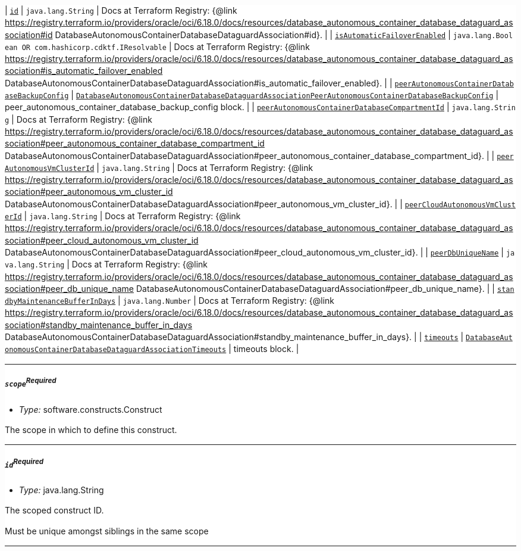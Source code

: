 | <code><a href="#rhizo-co-terraform-provider-oci.databaseAutonomousContainerDatabaseDataguardAssociation.DatabaseAutonomousContainerDatabaseDataguardAssociation.Initializer.parameter.id">id</a></code> | <code>java.lang.String</code> | Docs at Terraform Registry: {@link https://registry.terraform.io/providers/oracle/oci/6.18.0/docs/resources/database_autonomous_container_database_dataguard_association#id DatabaseAutonomousContainerDatabaseDataguardAssociation#id}. |
| <code><a href="#rhizo-co-terraform-provider-oci.databaseAutonomousContainerDatabaseDataguardAssociation.DatabaseAutonomousContainerDatabaseDataguardAssociation.Initializer.parameter.isAutomaticFailoverEnabled">isAutomaticFailoverEnabled</a></code> | <code>java.lang.Boolean OR com.hashicorp.cdktf.IResolvable</code> | Docs at Terraform Registry: {@link https://registry.terraform.io/providers/oracle/oci/6.18.0/docs/resources/database_autonomous_container_database_dataguard_association#is_automatic_failover_enabled DatabaseAutonomousContainerDatabaseDataguardAssociation#is_automatic_failover_enabled}. |
| <code><a href="#rhizo-co-terraform-provider-oci.databaseAutonomousContainerDatabaseDataguardAssociation.DatabaseAutonomousContainerDatabaseDataguardAssociation.Initializer.parameter.peerAutonomousContainerDatabaseBackupConfig">peerAutonomousContainerDatabaseBackupConfig</a></code> | <code><a href="#rhizo-co-terraform-provider-oci.databaseAutonomousContainerDatabaseDataguardAssociation.DatabaseAutonomousContainerDatabaseDataguardAssociationPeerAutonomousContainerDatabaseBackupConfig">DatabaseAutonomousContainerDatabaseDataguardAssociationPeerAutonomousContainerDatabaseBackupConfig</a></code> | peer_autonomous_container_database_backup_config block. |
| <code><a href="#rhizo-co-terraform-provider-oci.databaseAutonomousContainerDatabaseDataguardAssociation.DatabaseAutonomousContainerDatabaseDataguardAssociation.Initializer.parameter.peerAutonomousContainerDatabaseCompartmentId">peerAutonomousContainerDatabaseCompartmentId</a></code> | <code>java.lang.String</code> | Docs at Terraform Registry: {@link https://registry.terraform.io/providers/oracle/oci/6.18.0/docs/resources/database_autonomous_container_database_dataguard_association#peer_autonomous_container_database_compartment_id DatabaseAutonomousContainerDatabaseDataguardAssociation#peer_autonomous_container_database_compartment_id}. |
| <code><a href="#rhizo-co-terraform-provider-oci.databaseAutonomousContainerDatabaseDataguardAssociation.DatabaseAutonomousContainerDatabaseDataguardAssociation.Initializer.parameter.peerAutonomousVmClusterId">peerAutonomousVmClusterId</a></code> | <code>java.lang.String</code> | Docs at Terraform Registry: {@link https://registry.terraform.io/providers/oracle/oci/6.18.0/docs/resources/database_autonomous_container_database_dataguard_association#peer_autonomous_vm_cluster_id DatabaseAutonomousContainerDatabaseDataguardAssociation#peer_autonomous_vm_cluster_id}. |
| <code><a href="#rhizo-co-terraform-provider-oci.databaseAutonomousContainerDatabaseDataguardAssociation.DatabaseAutonomousContainerDatabaseDataguardAssociation.Initializer.parameter.peerCloudAutonomousVmClusterId">peerCloudAutonomousVmClusterId</a></code> | <code>java.lang.String</code> | Docs at Terraform Registry: {@link https://registry.terraform.io/providers/oracle/oci/6.18.0/docs/resources/database_autonomous_container_database_dataguard_association#peer_cloud_autonomous_vm_cluster_id DatabaseAutonomousContainerDatabaseDataguardAssociation#peer_cloud_autonomous_vm_cluster_id}. |
| <code><a href="#rhizo-co-terraform-provider-oci.databaseAutonomousContainerDatabaseDataguardAssociation.DatabaseAutonomousContainerDatabaseDataguardAssociation.Initializer.parameter.peerDbUniqueName">peerDbUniqueName</a></code> | <code>java.lang.String</code> | Docs at Terraform Registry: {@link https://registry.terraform.io/providers/oracle/oci/6.18.0/docs/resources/database_autonomous_container_database_dataguard_association#peer_db_unique_name DatabaseAutonomousContainerDatabaseDataguardAssociation#peer_db_unique_name}. |
| <code><a href="#rhizo-co-terraform-provider-oci.databaseAutonomousContainerDatabaseDataguardAssociation.DatabaseAutonomousContainerDatabaseDataguardAssociation.Initializer.parameter.standbyMaintenanceBufferInDays">standbyMaintenanceBufferInDays</a></code> | <code>java.lang.Number</code> | Docs at Terraform Registry: {@link https://registry.terraform.io/providers/oracle/oci/6.18.0/docs/resources/database_autonomous_container_database_dataguard_association#standby_maintenance_buffer_in_days DatabaseAutonomousContainerDatabaseDataguardAssociation#standby_maintenance_buffer_in_days}. |
| <code><a href="#rhizo-co-terraform-provider-oci.databaseAutonomousContainerDatabaseDataguardAssociation.DatabaseAutonomousContainerDatabaseDataguardAssociation.Initializer.parameter.timeouts">timeouts</a></code> | <code><a href="#rhizo-co-terraform-provider-oci.databaseAutonomousContainerDatabaseDataguardAssociation.DatabaseAutonomousContainerDatabaseDataguardAssociationTimeouts">DatabaseAutonomousContainerDatabaseDataguardAssociationTimeouts</a></code> | timeouts block. |

---

##### `scope`<sup>Required</sup> <a name="scope" id="rhizo-co-terraform-provider-oci.databaseAutonomousContainerDatabaseDataguardAssociation.DatabaseAutonomousContainerDatabaseDataguardAssociation.Initializer.parameter.scope"></a>

- *Type:* software.constructs.Construct

The scope in which to define this construct.

---

##### `id`<sup>Required</sup> <a name="id" id="rhizo-co-terraform-provider-oci.databaseAutonomousContainerDatabaseDataguardAssociation.DatabaseAutonomousContainerDatabaseDataguardAssociation.Initializer.parameter.id"></a>

- *Type:* java.lang.String

The scoped construct ID.

Must be unique amongst siblings in the same scope

---
